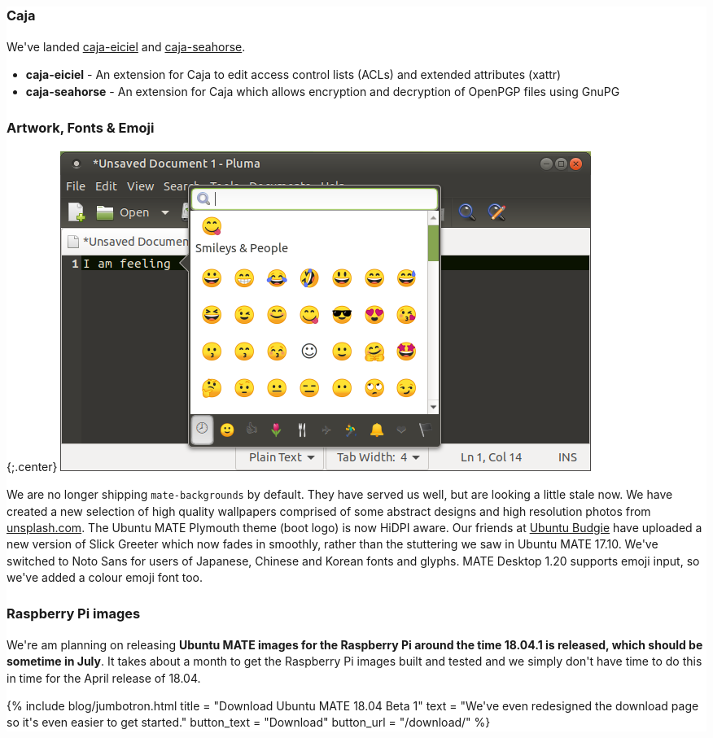 ### Caja

We've landed [caja-eiciel](https://github.com/darkshram/mate-eiciel) and [caja-seahorse](https://github.com/darkshram/seahorse-caja).

  * **caja-eiciel** - An extension for Caja to edit access control lists (ACLs) and extended attributes (xattr)
  * **caja-seahorse** - An extension for Caja which allows encryption and decryption of OpenPGP files using GnuPG

### Artwork, Fonts & Emoji

{;.center}
![Emoji Picker](/images/blog/bionic/emoji.png)

We are no longer shipping `mate-backgrounds` by default. They have served us well, but are looking a little stale now. We have created a new selection of high quality wallpapers comprised of some abstract designs and high resolution photos from [unsplash.com](https://unsplash.com). The Ubuntu MATE Plymouth theme (boot logo) is now HiDPI aware. Our friends at [Ubuntu Budgie](https://ubuntubudgie.org/) have uploaded a new version of Slick Greeter which now fades in smoothly, rather than the stuttering we saw in Ubuntu MATE 17.10. We've switched to Noto Sans for users of Japanese, Chinese and Korean fonts and glyphs. MATE Desktop 1.20 supports emoji input, so we've added a colour emoji font too.

### Raspberry Pi images

We're am planning on releasing **Ubuntu MATE images for the Raspberry Pi around the time 18.04.1 is released, which should be sometime in July**. It takes about a month to get the Raspberry Pi images built and tested and we simply don't have time to do this in time for the April release of 18.04.

{% include blog/jumbotron.html
    title = "Download Ubuntu MATE 18.04 Beta 1"
    text = "We've even redesigned the download page so it's even easier to get started."
    button_text = "Download"
    button_url = "/download/"
%}
